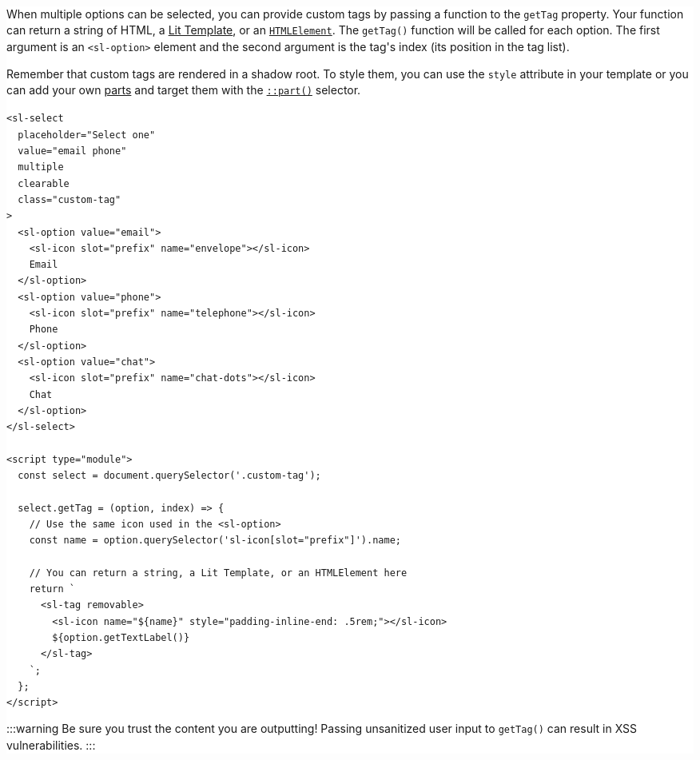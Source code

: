 When multiple options can be selected, you can provide custom tags by passing a function to the `getTag` property. Your function can return a string of HTML, a <a href="https://lit.dev/docs/templates/overview/">Lit Template</a>, or an [`HTMLElement`](https://developer.mozilla.org/en-US/docs/Web/API/HTMLElement). The `getTag()` function will be called for each option. The first argument is an `<sl-option>` element and the second argument is the tag's index (its position in the tag list).

Remember that custom tags are rendered in a shadow root. To style them, you can use the `style` attribute in your template or you can add your own [parts](/getting-started/customizing/#css-parts) and target them with the [`::part()`](https://developer.mozilla.org/en-US/docs/Web/CSS/::part) selector.

```html:preview
<sl-select
  placeholder="Select one"
  value="email phone"
  multiple
  clearable
  class="custom-tag"
>
  <sl-option value="email">
    <sl-icon slot="prefix" name="envelope"></sl-icon>
    Email
  </sl-option>
  <sl-option value="phone">
    <sl-icon slot="prefix" name="telephone"></sl-icon>
    Phone
  </sl-option>
  <sl-option value="chat">
    <sl-icon slot="prefix" name="chat-dots"></sl-icon>
    Chat
  </sl-option>
</sl-select>

<script type="module">
  const select = document.querySelector('.custom-tag');

  select.getTag = (option, index) => {
    // Use the same icon used in the <sl-option>
    const name = option.querySelector('sl-icon[slot="prefix"]').name;

    // You can return a string, a Lit Template, or an HTMLElement here
    return `
      <sl-tag removable>
        <sl-icon name="${name}" style="padding-inline-end: .5rem;"></sl-icon>
        ${option.getTextLabel()}
      </sl-tag>
    `;
  };
</script>
```

:::warning
Be sure you trust the content you are outputting! Passing unsanitized user input to `getTag()` can result in XSS vulnerabilities.
:::

